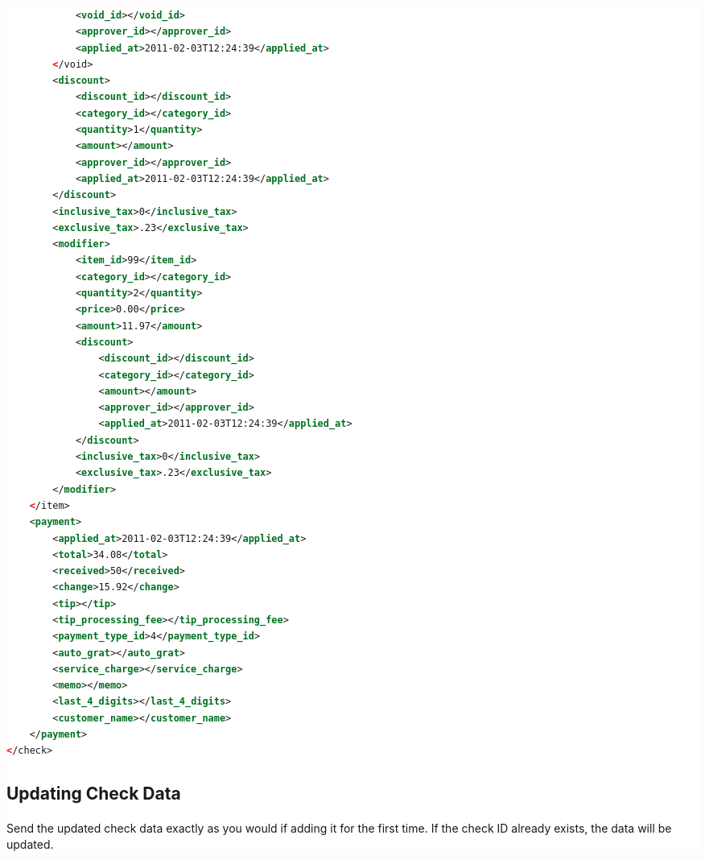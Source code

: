 ```xml
            <void_id></void_id>        
            <approver_id></approver_id>    
            <applied_at>2011-02-03T12:24:39</applied_at>       
        </void>
        <discount>
            <discount_id></discount_id>    
            <category_id></category_id>    
            <quantity>1</quantity>   
            <amount></amount>      
            <approver_id></approver_id>    
            <applied_at>2011-02-03T12:24:39</applied_at>   
        </discount>  
        <inclusive_tax>0</inclusive_tax>   
        <exclusive_tax>.23</exclusive_tax>     
        <modifier>
            <item_id>99</item_id>          
            <category_id></category_id>    
            <quantity>2</quantity>         
            <price>0.00</price>        
            <amount>11.97</amount>     
            <discount>
                <discount_id></discount_id>        
                <category_id></category_id>
                <amount></amount>          
                <approver_id></approver_id>        
                <applied_at>2011-02-03T12:24:39</applied_at>       
            </discount>      
            <inclusive_tax>0</inclusive_tax>       
            <exclusive_tax>.23</exclusive_tax>     
        </modifier>      
    </item>
    <payment>
        <applied_at>2011-02-03T12:24:39</applied_at>   
        <total>34.08</total>       
        <received>50</received>    
        <change>15.92</change>     
        <tip></tip>    
        <tip_processing_fee></tip_processing_fee>      
        <payment_type_id>4</payment_type_id>
        <auto_grat></auto_grat>    
        <service_charge></service_charge>  
        <memo></memo>  
        <last_4_digits></last_4_digits>    
        <customer_name></customer_name>    
    </payment>
</check>
```

## Updating Check Data
Send the updated check data exactly as you would if adding it for the first time. If the check ID already exists, the data will be updated.
